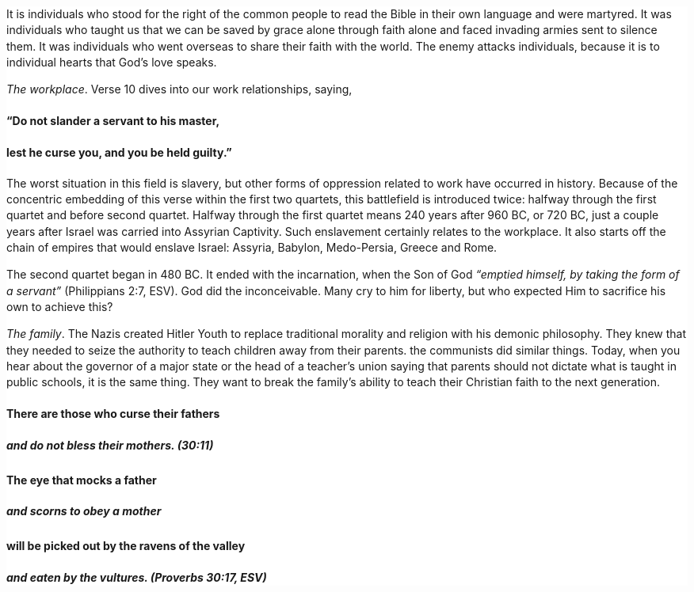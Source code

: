 It is individuals who stood for the right of the common
people to read the Bible in their own language and were
martyred. It was individuals who taught us that we can be
saved by grace alone through faith alone and faced invading
armies sent to silence them. It was individuals who went
overseas to share their faith with the world. The enemy
attacks individuals, because it is to individual hearts that
God’s love speaks.

*The workplace*. Verse 10 dives into our work relationships,
saying,

#### “Do not slander a servant to his master, 
#### lest he curse you, and you be held guilty.”

The worst situation in this field is slavery, but other forms of 
oppression related to work have occurred in history. 
Because of the concentric embedding of this verse within the first two quartets, 
this battlefield is introduced twice: halfway through the first
quartet and before second quartet. Halfway through the
first quartet means 240 years after 960 BC, or 720 BC, just
a couple years after Israel was carried into Assyrian
Captivity. Such enslavement certainly relates to the
workplace. It also starts off the chain of empires that would
enslave Israel: Assyria, Babylon, Medo-Persia, Greece and
Rome.

The second quartet began in 480 BC. It ended with the
incarnation, when the Son of God 
*“emptied himself, by taking the form of a servant”* 
(Philippians 2:7, ESV). God did
the inconceivable. Many cry to him for liberty, but who
expected Him to sacrifice his own to achieve this?

*The family*. The Nazis created Hitler Youth to replace
traditional morality and religion with his demonic
philosophy. They knew that they needed to seize the
authority to teach children away from their parents. the
communists did similar things. Today, when you hear about
the governor of a major state or the head of a teacher’s
union saying that parents should not dictate what is taught
in public schools, it is the same thing. They want to break
the family’s ability to teach their Christian faith to the next
generation.

#### There are those who curse their **fathers**
##### and do not bless their **mothers**. (30:11)

#### The eye that mocks a **father**
##### and scorns to obey a **mother**
#### will be picked out by the ravens of the valley
##### and eaten by the vultures. (Proverbs 30:17, ESV)
